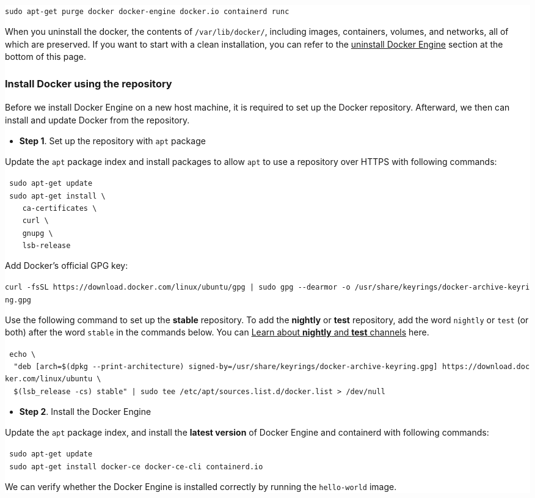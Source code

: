 ```shell
sudo apt-get purge docker docker-engine docker.io containerd runc
```

When you uninstall the docker, the contents of `/var/lib/docker/`, including images, containers, volumes, and networks, all of which are preserved. If you want to start with a clean installation, you can refer to the [uninstall Docker Engine](https://docs.docker.com/engine/install/ubuntu/#uninstall-docker-engine) section at the bottom of this page.

### Install Docker using the repository

Before we install Docker Engine on a new host machine, it is required to set up the Docker repository. Afterward, we then can install and update Docker from the repository.

- **Step 1**. Set up the repository with `apt` package

Update the `apt` package index and install packages to allow `apt` to use a repository over HTTPS with following commands:

   ```shell
    sudo apt-get update
    sudo apt-get install \
       ca-certificates \
       curl \
       gnupg \
       lsb-release
   ```

Add Docker’s official GPG key:

   ```shell
   curl -fsSL https://download.docker.com/linux/ubuntu/gpg | sudo gpg --dearmor -o /usr/share/keyrings/docker-archive-keyring.gpg
   ```

Use the following command to set up the **stable** repository. To add the **nightly** or **test** repository, add the word `nightly` or `test` (or both) after the word `stable` in the commands below. You can [Learn about **nightly** and **test** channels](https://docs.docker.com/engine/install/) here.

   ```shell
    echo \
     "deb [arch=$(dpkg --print-architecture) signed-by=/usr/share/keyrings/docker-archive-keyring.gpg] https://download.docker.com/linux/ubuntu \
     $(lsb_release -cs) stable" | sudo tee /etc/apt/sources.list.d/docker.list > /dev/null
   ```

- **Step 2**. Install the Docker Engine

Update the `apt` package index, and install the **latest version** of Docker Engine and containerd with following commands:

   ```shell
    sudo apt-get update
    sudo apt-get install docker-ce docker-ce-cli containerd.io
   ```

We can verify whether the Docker Engine is installed correctly by running the `hello-world` image.
